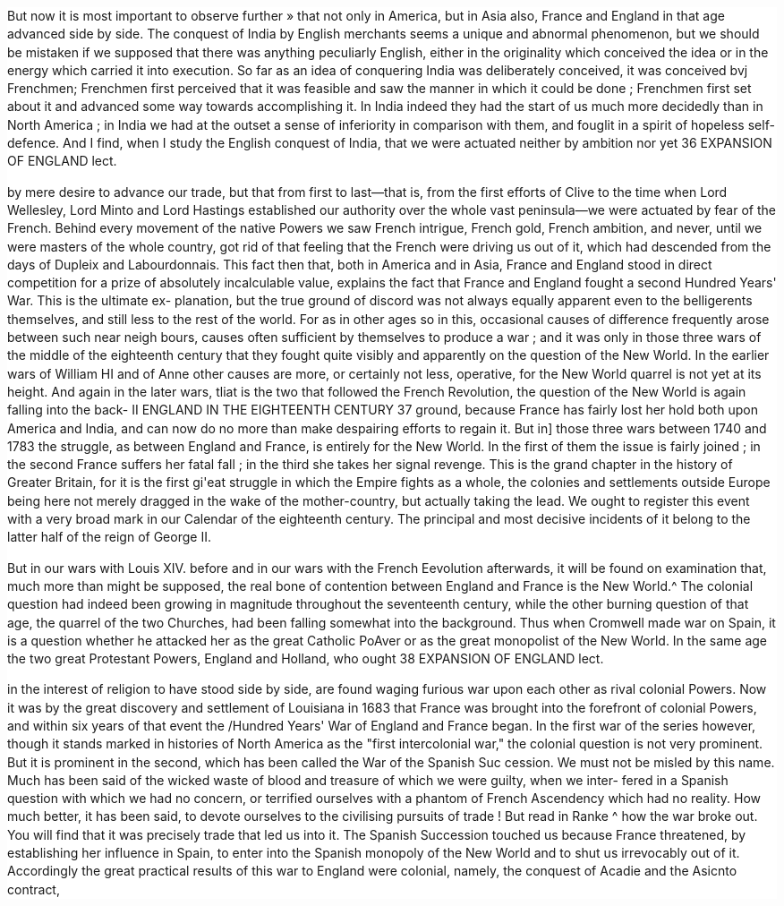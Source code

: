 But now it is most important to observe further » that not only in America, but in Asia also, France and England in that age advanced side by side. The conquest of India by English merchants seems a unique and abnormal phenomenon, but we should be mistaken if we supposed that there was anything peculiarly English, either in the originality which conceived the idea or in the energy which carried it into execution. So far as an idea of conquering India was deliberately conceived, it was conceived bvj Frenchmen; Frenchmen first perceived that it was feasible and saw the manner in which it could be done ; Frenchmen first set about it and advanced some way towards accomplishing it. In India indeed they had the start of us much more decidedly than in North America ; in India we had at the outset a sense of inferiority in comparison with them, and fouglit in a spirit of hopeless self-defence. And I find, when I study the English conquest of India, that we were actuated neither by ambition nor yet 36 EXPANSION OF ENGLAND lect.

by mere desire to advance our trade, but that from first to last—that is, from the first efforts of Clive to the time when Lord Wellesley, Lord Minto and Lord Hastings established our authority over the whole vast peninsula—we were actuated by fear of the French. Behind every movement of the native Powers we saw French intrigue, French gold, French ambition, and never, until we were masters of the whole country, got rid of that feeling that the French were driving us out of it, which had descended from the days of Dupleix and Labourdonnais. This fact then that, both in America and in Asia, France and England stood in direct competition for a prize of absolutely incalculable value, explains the fact that France and England fought a second Hundred Years' War. This is the ultimate ex- planation, but the true ground of discord was not always equally apparent even to the belligerents themselves, and still less to the rest of the world. For as in other ages so in this, occasional causes of difference frequently arose between such near neigh bours, causes often sufficient by themselves to produce a war ; and it was only in those three wars of the middle of the eighteenth century that they fought quite visibly and apparently on the question of the New World. In the earlier wars of William HI and of Anne other causes are more, or certainly not less, operative, for the New World quarrel is not yet at its height. And again in the later wars, tliat is the two that followed the French Revolution, the question of the New World is again falling into the back- II ENGLAND IN THE EIGHTEENTH CENTURY 37 ground, because France has fairly lost her hold both upon America and India, and can now do no more than make despairing efforts to regain it. But in] those three wars between 1740 and 1783 the struggle, as between England and France, is entirely for the New World. In the first of them the issue is fairly joined ; in the second France suffers her fatal fall ; in the third she takes her signal revenge. This is the grand chapter in the history of Greater Britain, for it is the first gi'eat struggle in which the Empire fights as a whole, the colonies and settlements outside Europe being here not merely dragged in the wake of the mother-country, but actually taking the lead. We ought to register this event with a very broad mark in our Calendar of the eighteenth century. The principal and most decisive incidents of it belong to the latter half of the reign of George II.

But in our wars with Louis XIV. before and in our wars with the French Eevolution afterwards, it will be found on examination that, much more than might be supposed, the real bone of contention between England and France is the New World.^ The colonial question had indeed been growing in magnitude throughout the seventeenth century, while the other burning question of that age, the quarrel of the two Churches, had been falling somewhat into the background. Thus when Cromwell made war on Spain, it is a question whether he attacked her as the great Catholic PoAver or as the great monopolist of the New World. In the same age the two great Protestant Powers, England and Holland, who ought 38 EXPANSION OF ENGLAND lect.

in the interest of religion to have stood side by side, are found waging furious war upon each other as rival colonial Powers. Now it was by the great discovery and settlement of Louisiana in 1683 that France was brought into the forefront of colonial Powers, and within six years of that event the /Hundred Years' War of England and France began. In the first war of the series however, though it stands marked in histories of North America as the "first intercolonial war," the colonial question is not very prominent. But it is prominent in the second, which has been called the War of the Spanish Suc cession. We must not be misled by this name. Much has been said of the wicked waste of blood and treasure of which we were guilty, when we inter- fered in a Spanish question with which we had no concern, or terrified ourselves with a phantom of French Ascendency which had no reality. How much better, it has been said, to devote ourselves to the civilising pursuits of trade ! But read in Ranke ^ how the war broke out. You will find that it was precisely trade that led us into it. The Spanish Succession touched us because France threatened, by establishing her influence in Spain, to enter into the Spanish monopoly of the New World and to shut us irrevocably out of it. Accordingly the great practical results of this war to England were colonial, namely, the conquest of Acadie and the Asicnto contract,

